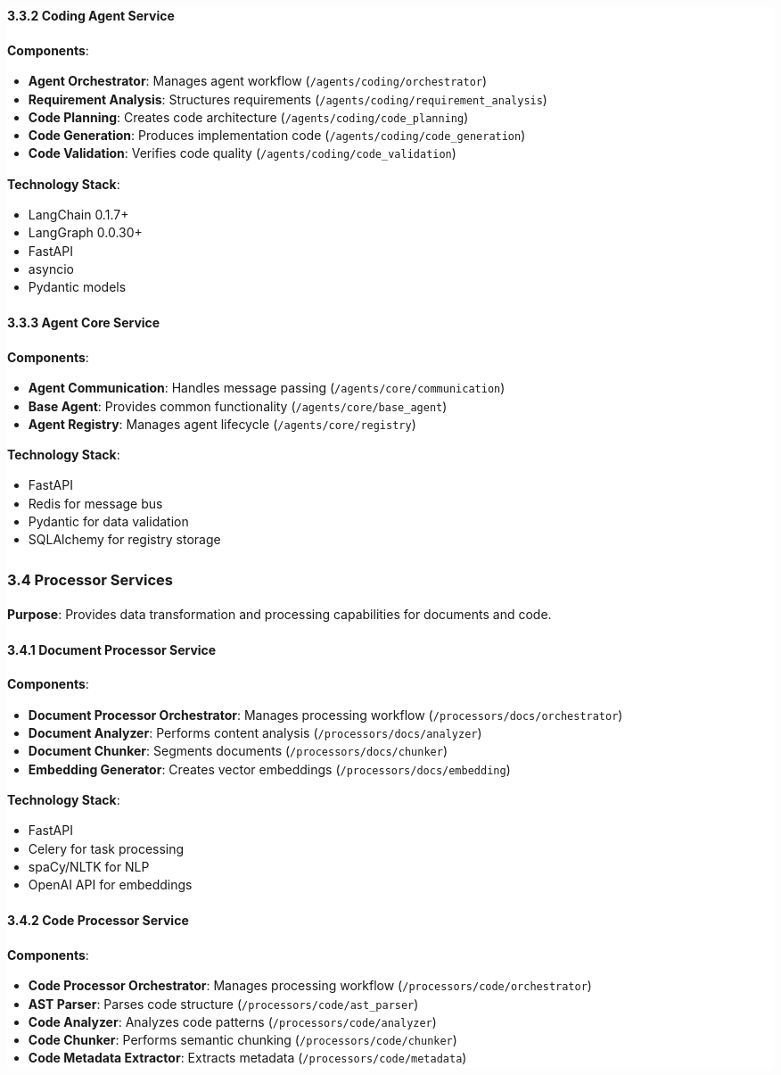 #### 3.3.2 Coding Agent Service

**Components**:
- **Agent Orchestrator**: Manages agent workflow (`/agents/coding/orchestrator`)
- **Requirement Analysis**: Structures requirements (`/agents/coding/requirement_analysis`)
- **Code Planning**: Creates code architecture (`/agents/coding/code_planning`)
- **Code Generation**: Produces implementation code (`/agents/coding/code_generation`)
- **Code Validation**: Verifies code quality (`/agents/coding/code_validation`)

**Technology Stack**:
- LangChain 0.1.7+
- LangGraph 0.0.30+
- FastAPI
- asyncio
- Pydantic models

#### 3.3.3 Agent Core Service

**Components**:
- **Agent Communication**: Handles message passing (`/agents/core/communication`)
- **Base Agent**: Provides common functionality (`/agents/core/base_agent`)
- **Agent Registry**: Manages agent lifecycle (`/agents/core/registry`)

**Technology Stack**:
- FastAPI
- Redis for message bus
- Pydantic for data validation
- SQLAlchemy for registry storage

### 3.4 Processor Services

**Purpose**: Provides data transformation and processing capabilities for documents and code.

#### 3.4.1 Document Processor Service

**Components**:
- **Document Processor Orchestrator**: Manages processing workflow (`/processors/docs/orchestrator`)
- **Document Analyzer**: Performs content analysis (`/processors/docs/analyzer`)
- **Document Chunker**: Segments documents (`/processors/docs/chunker`)
- **Embedding Generator**: Creates vector embeddings (`/processors/docs/embedding`)

**Technology Stack**:
- FastAPI
- Celery for task processing
- spaCy/NLTK for NLP
- OpenAI API for embeddings

#### 3.4.2 Code Processor Service

**Components**:
- **Code Processor Orchestrator**: Manages processing workflow (`/processors/code/orchestrator`)
- **AST Parser**: Parses code structure (`/processors/code/ast_parser`)
- **Code Analyzer**: Analyzes code patterns (`/processors/code/analyzer`)
- **Code Chunker**: Performs semantic chunking (`/processors/code/chunker`)
- **Code Metadata Extractor**: Extracts metadata (`/processors/code/metadata`)
